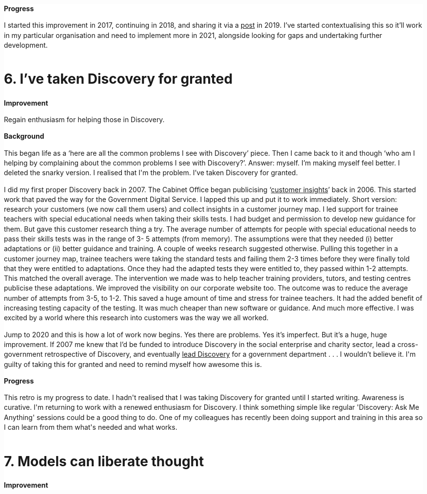 **Progress**

I started this improvement in 2017, continuing in 2018, and sharing it via a [post](https://scottcolfer.com/2019/09/01/product-leadership.html) in 2019. I’ve started contextualising this so it’ll work in my particular organisation and need to implement more in 2021, alongside looking for gaps and undertaking further development.

# 6. I’ve taken Discovery for granted
**Improvement** 

Regain enthusiasm for helping those in Discovery.

**Background**

This began life as a ‘here are all the common problems I see with Discovery’ piece. Then I came back to it and though ‘who am I helping by complaining about the common problems I see with Discovery?’. Answer: myself. I’m making myself feel better. I deleted the snarky version. I realised that I'm the problem. I’ve taken Discovery for granted. 

I did my first proper Discovery back in 2007. The Cabinet Office began publicising ‘[customer insights](https://scottcolfer.com/2016/04/17/digital-by-default-prehistory.html)’ back in 2006. This started work that paved the way for the Government Digital Service. I lapped this up and put it to work immediately. Short version: research your customers (we now call them users) and collect insights in a customer journey map. I led support for trainee teachers with special educational needs when taking their skills tests. I had budget and permission to develop new guidance for them. But gave this customer research thing a try. The average number of attempts for people with special educational needs to pass their skills tests was in the range of 3- 5 attempts (from memory). The assumptions were that they needed (i) better adaptations or (ii) better guidance and training. A couple of weeks research suggested otherwise. Pulling this together in a customer journey map, trainee teachers were taking the standard tests and failing them 2-3 times before they were finally told that they were entitled to adaptations. Once they had the adapted tests they were entitled to, they passed within 1-2 attempts. This matched the overall average. The intervention we made was to help teacher training providers, tutors, and testing centres publicise these adaptations. We improved the visibility on our corporate website too. The outcome was to reduce the average number of attempts from 3-5, to 1-2. This saved a huge amount of time and stress for trainee teachers. It had the added benefit of increasing testing capacity of the testing. It was much cheaper than new software or guidance. And much more effective. I was excited by a world where this research into customers was the way we all worked.

Jump to 2020 and this is how a lot of work now begins. Yes there are problems. Yes it’s imperfect. But it’s a huge, huge improvement. If 2007 me knew that I’d be funded to introduce Discovery in the social enterprise and charity sector, lead a cross-government retrospective of Discovery, and eventually [lead Discovery](https://mojdigital.blog.gov.uk/2020/01/23/discovery-at-the-ministry-of-justice/) for a government department . . . I wouldn’t believe it. I'm guilty of taking this for granted and need to remind myself how awesome this is.

**Progress**

This retro is my progress to date. I hadn't realised that I was taking Discovery for granted until I started writing. Awareness is curative. I'm returning to work with a renewed enthusiasm for Discovery. I think something simple like regular 'Discovery: Ask Me Anything' sessions could be a good thing to do. One of my colleagues has recently been doing support and training in this area so I can learn from them what's needed and what works.

# 7. Models can liberate thought
**Improvement**
